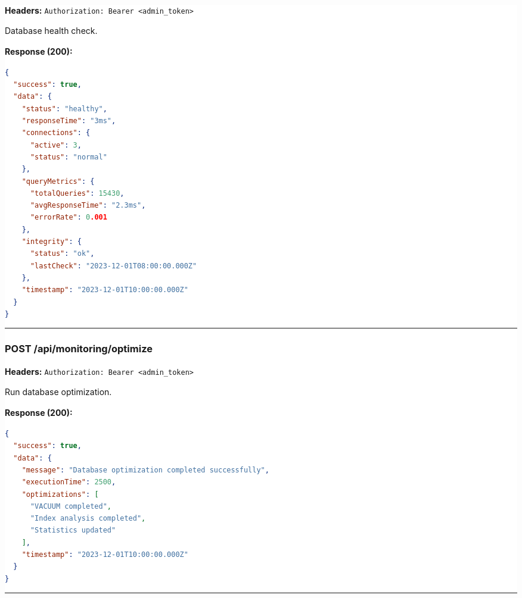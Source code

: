 **Headers:** `Authorization: Bearer <admin_token>`

Database health check.

**Response (200):**
```json
{
  "success": true,
  "data": {
    "status": "healthy",
    "responseTime": "3ms",
    "connections": {
      "active": 3,
      "status": "normal"
    },
    "queryMetrics": {
      "totalQueries": 15430,
      "avgResponseTime": "2.3ms",
      "errorRate": 0.001
    },
    "integrity": {
      "status": "ok",
      "lastCheck": "2023-12-01T08:00:00.000Z"
    },
    "timestamp": "2023-12-01T10:00:00.000Z"
  }
}
```

---

### POST /api/monitoring/optimize

**Headers:** `Authorization: Bearer <admin_token>`

Run database optimization.

**Response (200):**
```json
{
  "success": true,
  "data": {
    "message": "Database optimization completed successfully",
    "executionTime": 2500,
    "optimizations": [
      "VACUUM completed",
      "Index analysis completed",
      "Statistics updated"
    ],
    "timestamp": "2023-12-01T10:00:00.000Z"
  }
}
```

---

